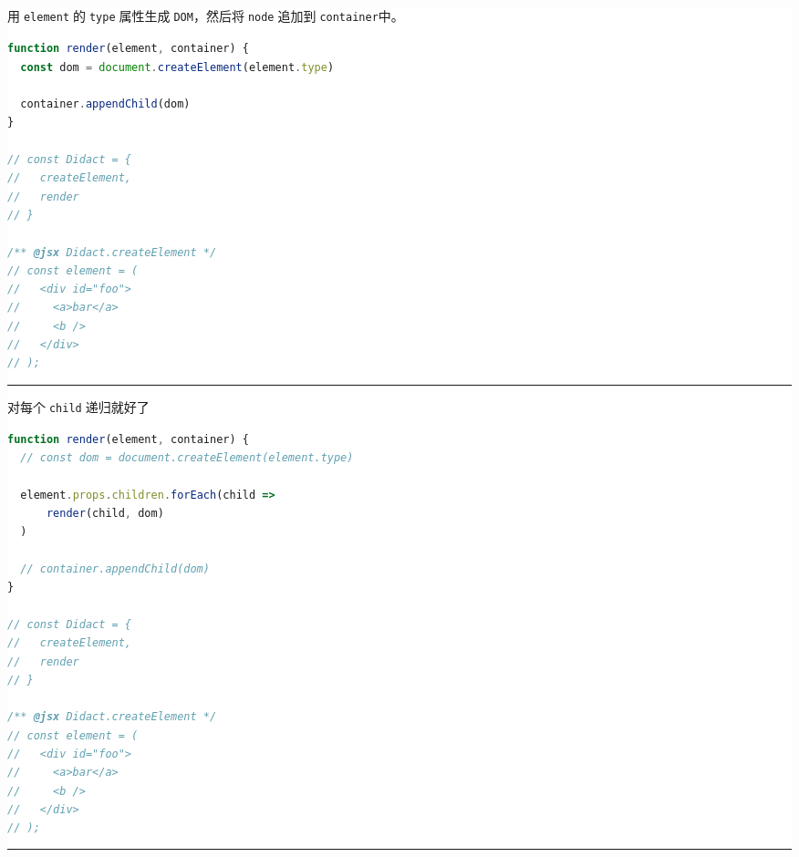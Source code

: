 
用 `element` 的 `type` 属性生成 `DOM`，然后将 `node` 追加到 `container`中。


```js
function render(element, container) {
  const dom = document.createElement(element.type)
  
  container.appendChild(dom)
}

// const Didact = {
//   createElement,
//   render
// }

/** @jsx Didact.createElement */
// const element = (
//   <div id="foo">
//     <a>bar</a>
//     <b />
//   </div>
// );

```

---

对每个 `child` 递归就好了


```js
function render(element, container) {
  // const dom = document.createElement(element.type)
  
  ​element.props.children.forEach(child =>
      render(child, dom)
  )

  // container.appendChild(dom)
}

// const Didact = {
//   createElement,
//   render
// }

/** @jsx Didact.createElement */
// const element = (
//   <div id="foo">
//     <a>bar</a>
//     <b />
//   </div>
// );
```

---